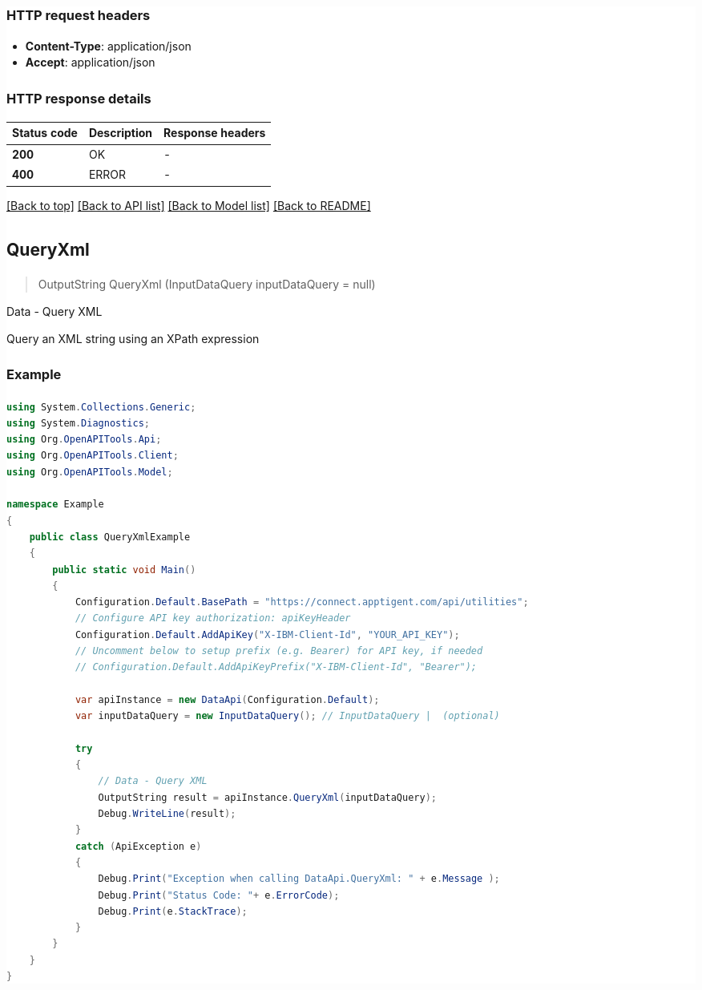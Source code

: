 ### HTTP request headers

- **Content-Type**: application/json
- **Accept**: application/json

### HTTP response details
| Status code | Description | Response headers |
|-------------|-------------|------------------|
| **200** | OK |  -  |
| **400** | ERROR |  -  |

[[Back to top]](#)
[[Back to API list]](../README.md#documentation-for-api-endpoints)
[[Back to Model list]](../README.md#documentation-for-models)
[[Back to README]](../README.md)


## QueryXml

> OutputString QueryXml (InputDataQuery inputDataQuery = null)

Data - Query XML

Query an XML string using an XPath expression

### Example

```csharp
using System.Collections.Generic;
using System.Diagnostics;
using Org.OpenAPITools.Api;
using Org.OpenAPITools.Client;
using Org.OpenAPITools.Model;

namespace Example
{
    public class QueryXmlExample
    {
        public static void Main()
        {
            Configuration.Default.BasePath = "https://connect.apptigent.com/api/utilities";
            // Configure API key authorization: apiKeyHeader
            Configuration.Default.AddApiKey("X-IBM-Client-Id", "YOUR_API_KEY");
            // Uncomment below to setup prefix (e.g. Bearer) for API key, if needed
            // Configuration.Default.AddApiKeyPrefix("X-IBM-Client-Id", "Bearer");

            var apiInstance = new DataApi(Configuration.Default);
            var inputDataQuery = new InputDataQuery(); // InputDataQuery |  (optional) 

            try
            {
                // Data - Query XML
                OutputString result = apiInstance.QueryXml(inputDataQuery);
                Debug.WriteLine(result);
            }
            catch (ApiException e)
            {
                Debug.Print("Exception when calling DataApi.QueryXml: " + e.Message );
                Debug.Print("Status Code: "+ e.ErrorCode);
                Debug.Print(e.StackTrace);
            }
        }
    }
}
```